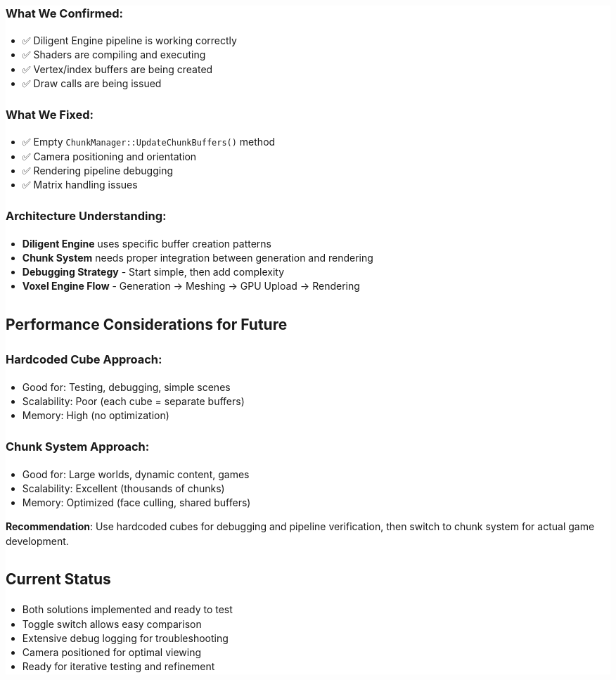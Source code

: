 ### What We Confirmed:
- ✅ Diligent Engine pipeline is working correctly
- ✅ Shaders are compiling and executing  
- ✅ Vertex/index buffers are being created
- ✅ Draw calls are being issued

### What We Fixed:
- ✅ Empty `ChunkManager::UpdateChunkBuffers()` method
- ✅ Camera positioning and orientation
- ✅ Rendering pipeline debugging
- ✅ Matrix handling issues

### Architecture Understanding:
- **Diligent Engine** uses specific buffer creation patterns
- **Chunk System** needs proper integration between generation and rendering
- **Debugging Strategy** - Start simple, then add complexity
- **Voxel Engine Flow** - Generation → Meshing → GPU Upload → Rendering

## Performance Considerations for Future

### Hardcoded Cube Approach:
- Good for: Testing, debugging, simple scenes
- Scalability: Poor (each cube = separate buffers)
- Memory: High (no optimization)

### Chunk System Approach:  
- Good for: Large worlds, dynamic content, games
- Scalability: Excellent (thousands of chunks)
- Memory: Optimized (face culling, shared buffers)

**Recommendation**: Use hardcoded cubes for debugging and pipeline verification, then switch to chunk system for actual game development.

## Current Status
- Both solutions implemented and ready to test
- Toggle switch allows easy comparison
- Extensive debug logging for troubleshooting
- Camera positioned for optimal viewing
- Ready for iterative testing and refinement